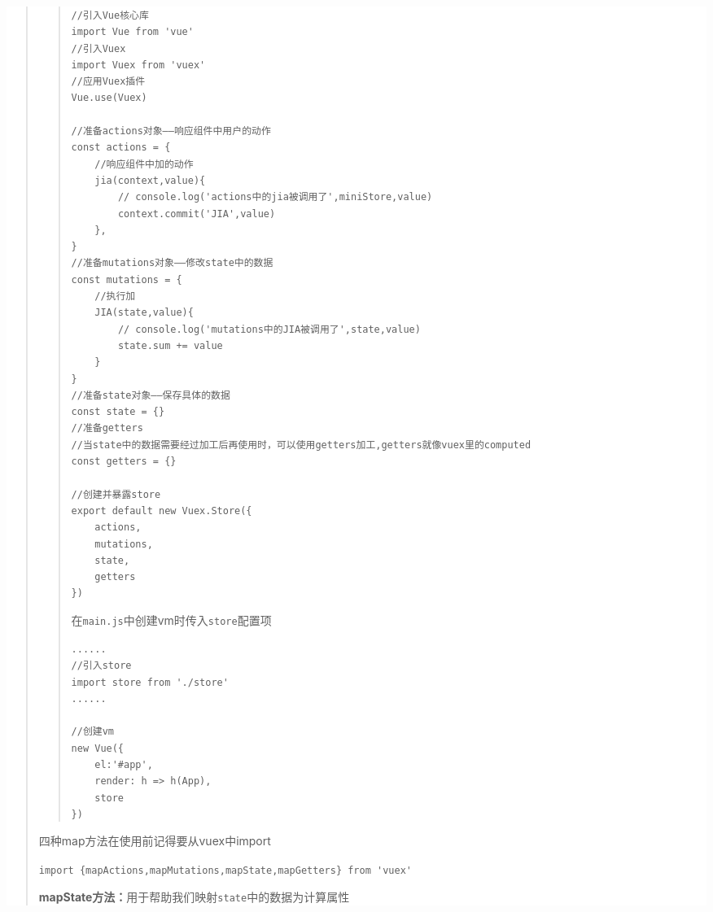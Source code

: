 > >
> > ```
> > //引入Vue核心库
> > import Vue from 'vue'
> > //引入Vuex
> > import Vuex from 'vuex'
> > //应用Vuex插件
> > Vue.use(Vuex)
> > 
> > //准备actions对象——响应组件中用户的动作
> > const actions = {
> >     //响应组件中加的动作
> > 	jia(context,value){
> > 		// console.log('actions中的jia被调用了',miniStore,value)
> > 		context.commit('JIA',value)
> > 	},
> > }
> > //准备mutations对象——修改state中的数据
> > const mutations = {
> >     //执行加
> > 	JIA(state,value){
> > 		// console.log('mutations中的JIA被调用了',state,value)
> > 		state.sum += value
> > 	}
> > }
> > //准备state对象——保存具体的数据
> > const state = {}
> > //准备getters
> > //当state中的数据需要经过加工后再使用时，可以使用getters加工,getters就像vuex里的computed
> > const getters = {}
> > 
> > //创建并暴露store
> > export default new Vuex.Store({
> > 	actions,
> > 	mutations,
> > 	state,
> > 	getters
> > })
> > ```
> >
> > 在```main.js```中创建vm时传入```store```配置项
> >
> > ```
> > ......
> > //引入store
> > import store from './store'
> > ......
> > 
> > //创建vm
> > new Vue({
> > 	el:'#app',
> > 	render: h => h(App),
> > 	store
> > })
> > ```
>
> 四种map方法在使用前记得要从vuex中import
>
> ```
> import {mapActions,mapMutations,mapState,mapGetters} from 'vuex'
> ```
>
> <strong>mapState方法：</strong>用于帮助我们映射```state```中的数据为计算属性
>